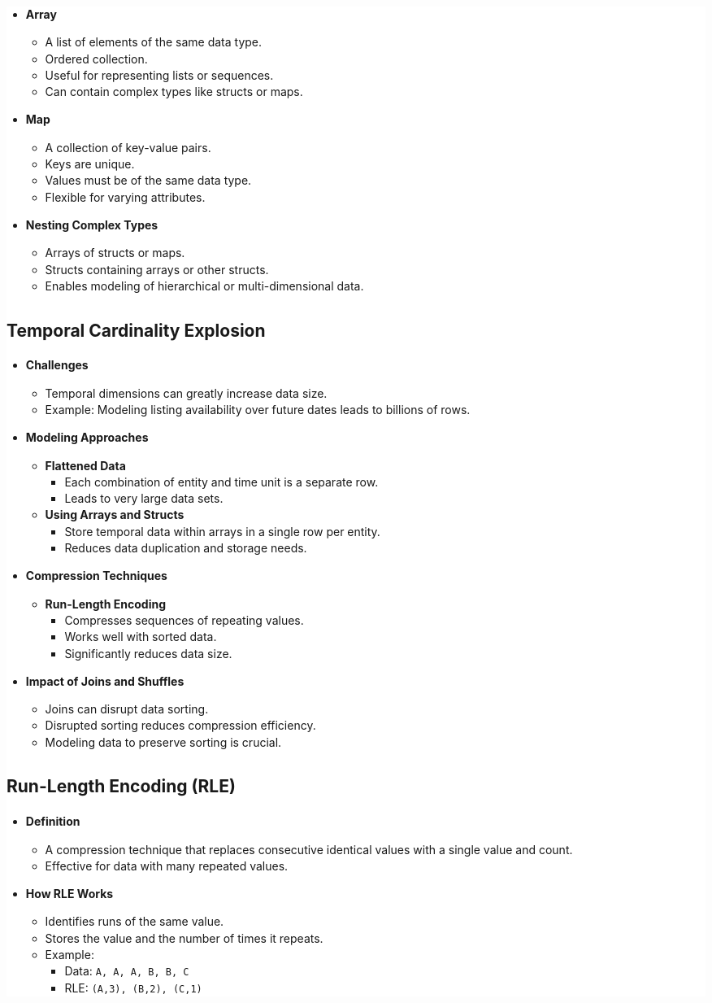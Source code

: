 - **Array**
  - A list of elements of the same data type.
  - Ordered collection.
  - Useful for representing lists or sequences.
  - Can contain complex types like structs or maps.

- **Map**
  - A collection of key-value pairs.
  - Keys are unique.
  - Values must be of the same data type.
  - Flexible for varying attributes.

- **Nesting Complex Types**
  - Arrays of structs or maps.
  - Structs containing arrays or other structs.
  - Enables modeling of hierarchical or multi-dimensional data.

## Temporal Cardinality Explosion

- **Challenges**
  - Temporal dimensions can greatly increase data size.
  - Example: Modeling listing availability over future dates leads to billions of rows.

- **Modeling Approaches**
  - **Flattened Data**
    - Each combination of entity and time unit is a separate row.
    - Leads to very large data sets.
  - **Using Arrays and Structs**
    - Store temporal data within arrays in a single row per entity.
    - Reduces data duplication and storage needs.

- **Compression Techniques**
  - **Run-Length Encoding**
    - Compresses sequences of repeating values.
    - Works well with sorted data.
    - Significantly reduces data size.

- **Impact of Joins and Shuffles**
  - Joins can disrupt data sorting.
  - Disrupted sorting reduces compression efficiency.
  - Modeling data to preserve sorting is crucial.

## Run-Length Encoding (RLE)

- **Definition**
  - A compression technique that replaces consecutive identical values with a single value and count.
  - Effective for data with many repeated values.

- **How RLE Works**
  - Identifies runs of the same value.
  - Stores the value and the number of times it repeats.
  - Example:
    - Data: `A, A, A, B, B, C`
    - RLE: `(A,3), (B,2), (C,1)`
